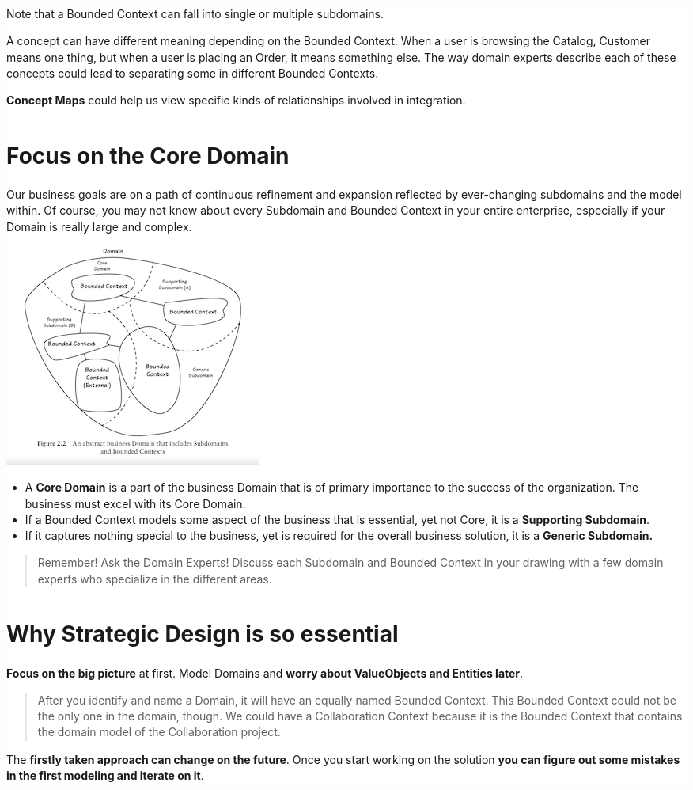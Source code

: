 Note that a Bounded Context can fall into single or multiple subdomains.

A concept can have different meaning depending on the Bounded Context. When a user is browsing the Catalog, Customer means one thing, but when a user is placing an Order, it means something else. The way domain experts describe each of these concepts could lead to separating some in different Bounded Contexts.

**Concept Maps** could help us view specific kinds of relationships involved in integration.

# Focus on the Core Domain

Our business goals are on a path of continuous refinement and expansion reflected by ever-changing subdomains and the model within. Of course, you may not know about every Subdomain and Bounded Context in your entire enterprise, especially if your Domain is really large and complex.

![image-20210421083341030](assets/2-DomainsSubdomainsAndBCs/image-20210421083341030.png)

- A **Core Domain** is a part of the business Domain that is of primary importance to the success of the organization. The business must excel with its Core Domain.
- If a Bounded Context models some aspect of the business that is essential, yet not Core, it is a **Supporting Subdomain**.
- If it captures nothing special to the business, yet is required for the overall business solution, it is a **Generic Subdomain.**

> Remember! Ask the Domain Experts! Discuss each Subdomain and Bounded Context in your drawing with a few domain experts who specialize in the different areas.

# Why Strategic Design is so essential

**Focus on the big picture** at first. Model Domains and **worry about ValueObjects and Entities later**.

> After you identify and name a Domain, it will have an equally named Bounded Context. This Bounded Context could not be the only one in the domain, though. We could have a Collaboration Context because it is the Bounded Context that contains the domain model of the Collaboration project.

The **firstly taken approach can change on the future**. Once you start working on the solution **you can figure out some mistakes in the first modeling and iterate on it**.
